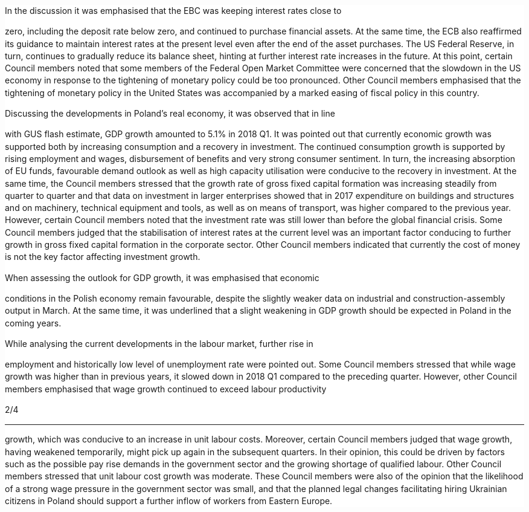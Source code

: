 In the discussion it was emphasised that the EBC was keeping interest rates close to

zero, including the deposit rate below zero, and continued to purchase financial assets.
At the same time, the ECB also reaffirmed its guidance to maintain interest rates at the
present level even after the end of the asset purchases. The US Federal Reserve, in turn,
continues to gradually reduce its balance sheet, hinting at further interest rate increases
in the future. At this point, certain Council members noted that some members of the
Federal Open Market Committee were concerned that the slowdown in the US economy
in response to the tightening of monetary policy could be too pronounced. Other Council
members emphasised that the tightening of monetary policy in the United States was
accompanied by a marked easing of fiscal policy in this country.

Discussing the developments in Poland’s real economy, it was observed that in line

with GUS flash estimate, GDP growth amounted to 5.1% in 2018 Q1. It was pointed out
that currently economic growth was supported both by increasing consumption and a
recovery in investment. The continued consumption growth is supported by rising
employment and wages, disbursement of benefits and very strong consumer sentiment.
In turn, the increasing absorption of EU funds, favourable demand outlook as well as
high capacity utilisation were conducive to the recovery in investment. At the same time,
the Council members stressed that the growth rate of gross fixed capital formation was
increasing steadily from quarter to quarter and that data on investment in larger
enterprises showed that in 2017 expenditure on buildings and structures and on
machinery, technical equipment and tools, as well as on means of transport, was higher
compared to the previous year. However, certain Council members noted that the
investment rate was still lower than before the global financial crisis. Some Council
members judged that the stabilisation of interest rates at the current level was an
important factor conducing to further growth in gross fixed capital formation in the
corporate sector. Other Council members indicated that currently the cost of money is
not the key factor affecting investment growth.

When assessing the outlook for GDP growth, it was emphasised that economic

conditions in the Polish economy remain favourable, despite the slightly weaker data on
industrial and construction-assembly output in March. At the same time, it was
underlined that a slight weakening in GDP growth should be expected in Poland in the
coming years.

While analysing the current developments in the labour market, further rise in

employment and historically low level of unemployment rate were pointed out. Some
Council members stressed that while wage growth was higher than in previous years, it
slowed down in 2018 Q1 compared to the preceding quarter. However, other Council
members emphasised that wage growth continued to exceed labour productivity

2/4


-----

growth, which was conducive to an increase in unit labour costs. Moreover, certain
Council members judged that wage growth, having weakened temporarily, might pick
up again in the subsequent quarters. In their opinion, this could be driven by factors
such as the possible pay rise demands in the government sector and the growing
shortage of qualified labour. Other Council members stressed that unit labour cost
growth was moderate. These Council members were also of the opinion that the
likelihood of a strong wage pressure in the government sector was small, and that the
planned legal changes facilitating hiring Ukrainian citizens in Poland should support a
further inflow of workers from Eastern Europe.
